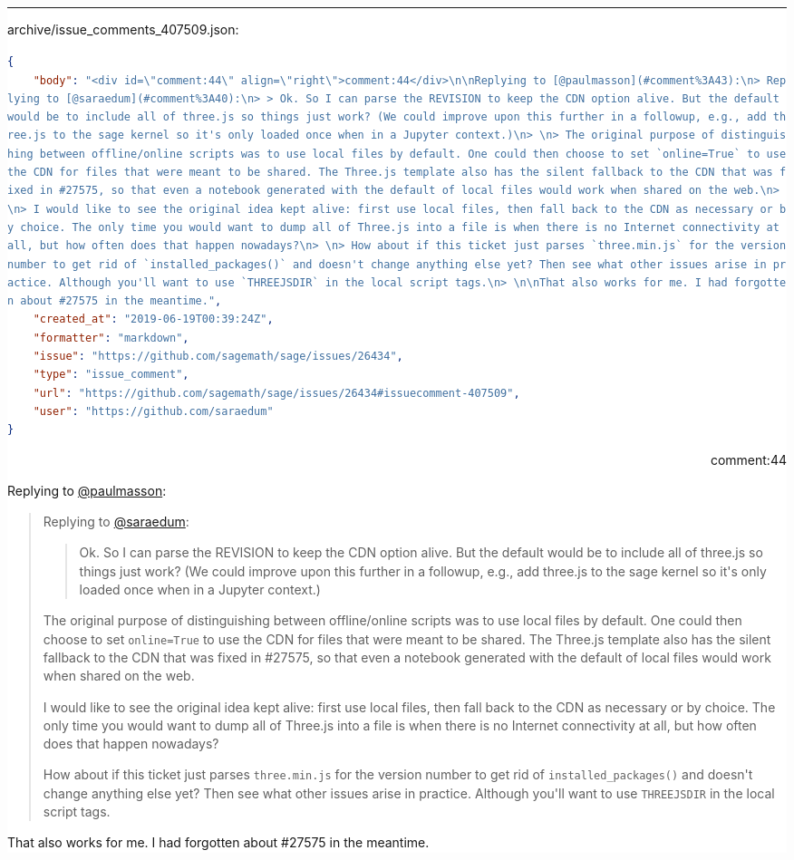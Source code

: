 

---

archive/issue_comments_407509.json:
```json
{
    "body": "<div id=\"comment:44\" align=\"right\">comment:44</div>\n\nReplying to [@paulmasson](#comment%3A43):\n> Replying to [@saraedum](#comment%3A40):\n> > Ok. So I can parse the REVISION to keep the CDN option alive. But the default would be to include all of three.js so things just work? (We could improve upon this further in a followup, e.g., add three.js to the sage kernel so it's only loaded once when in a Jupyter context.)\n> \n> The original purpose of distinguishing between offline/online scripts was to use local files by default. One could then choose to set `online=True` to use the CDN for files that were meant to be shared. The Three.js template also has the silent fallback to the CDN that was fixed in #27575, so that even a notebook generated with the default of local files would work when shared on the web.\n> \n> I would like to see the original idea kept alive: first use local files, then fall back to the CDN as necessary or by choice. The only time you would want to dump all of Three.js into a file is when there is no Internet connectivity at all, but how often does that happen nowadays?\n> \n> How about if this ticket just parses `three.min.js` for the version number to get rid of `installed_packages()` and doesn't change anything else yet? Then see what other issues arise in practice. Although you'll want to use `THREEJSDIR` in the local script tags.\n> \n\nThat also works for me. I had forgotten about #27575 in the meantime.",
    "created_at": "2019-06-19T00:39:24Z",
    "formatter": "markdown",
    "issue": "https://github.com/sagemath/sage/issues/26434",
    "type": "issue_comment",
    "url": "https://github.com/sagemath/sage/issues/26434#issuecomment-407509",
    "user": "https://github.com/saraedum"
}
```

<div id="comment:44" align="right">comment:44</div>

Replying to [@paulmasson](#comment%3A43):
> Replying to [@saraedum](#comment%3A40):
> > Ok. So I can parse the REVISION to keep the CDN option alive. But the default would be to include all of three.js so things just work? (We could improve upon this further in a followup, e.g., add three.js to the sage kernel so it's only loaded once when in a Jupyter context.)
> 
> The original purpose of distinguishing between offline/online scripts was to use local files by default. One could then choose to set `online=True` to use the CDN for files that were meant to be shared. The Three.js template also has the silent fallback to the CDN that was fixed in #27575, so that even a notebook generated with the default of local files would work when shared on the web.
> 
> I would like to see the original idea kept alive: first use local files, then fall back to the CDN as necessary or by choice. The only time you would want to dump all of Three.js into a file is when there is no Internet connectivity at all, but how often does that happen nowadays?
> 
> How about if this ticket just parses `three.min.js` for the version number to get rid of `installed_packages()` and doesn't change anything else yet? Then see what other issues arise in practice. Although you'll want to use `THREEJSDIR` in the local script tags.
> 

That also works for me. I had forgotten about #27575 in the meantime.
